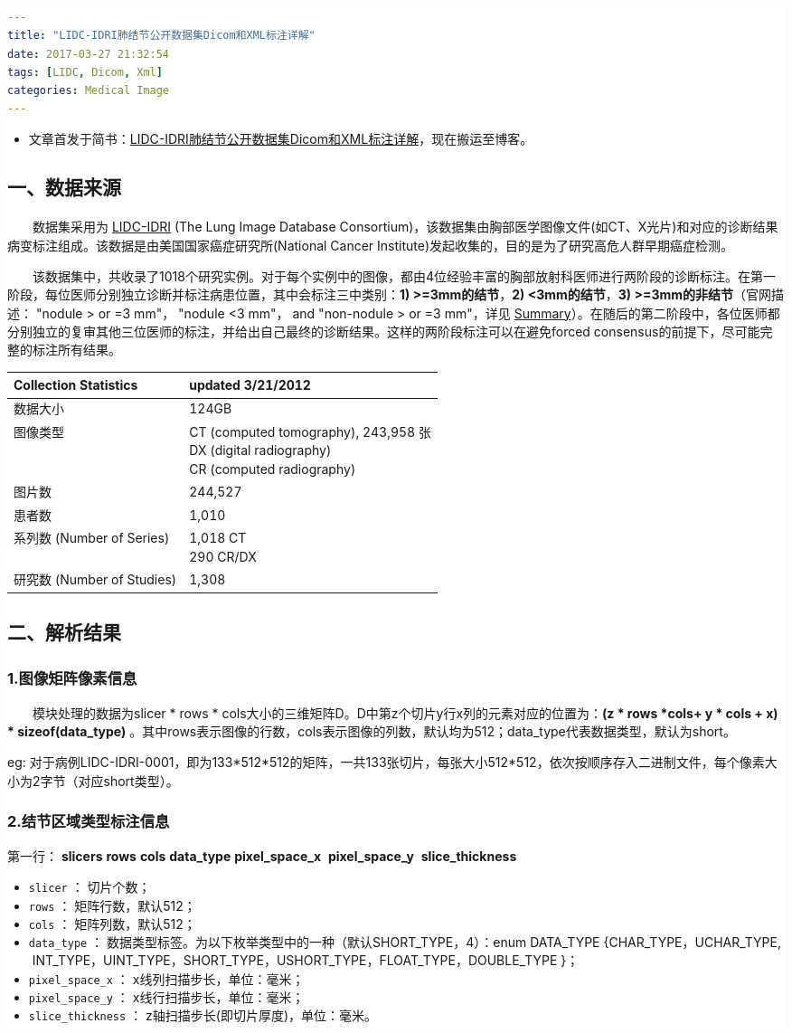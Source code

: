 ```yaml
---
title: "LIDC-IDRI肺结节公开数据集Dicom和XML标注详解"
date: 2017-03-27 21:32:54
tags: [LIDC, Dicom, Xml]
categories: Medical Image
---
```


- 文章首发于简书：[LIDC-IDRI肺结节公开数据集Dicom和XML标注详解](http://www.jianshu.com/p/c4e9e18195eb)，现在搬运至博客。

## 一、数据来源
　　数据集采用为 [LIDC-IDRI](https://wiki.cancerimagingarchive.net/display/Public/LIDC-IDRI) (The Lung Image Database Consortium)，该数据集由胸部医学图像文件(如CT、X光片)和对应的诊断结果病变标注组成。该数据是由美国国家癌症研究所(National Cancer Institute)发起收集的，目的是为了研究高危人群早期癌症检测。



　　该数据集中，共收录了1018个研究实例。对于每个实例中的图像，都由4位经验丰富的胸部放射科医师进行两阶段的诊断标注。在第一阶段，每位医师分别独立诊断并标注病患位置，其中会标注三中类别：**1) >=3mm的结节**，**2) <3mm的结节**，**3) >=3mm的非结节**（官网描述： "nodule > or =3 mm"， "nodule <3 mm"， and "non-nodule > or =3 mm"，详见 [Summary](https://wiki.cancerimagingarchive.net/display/Public/LIDC-IDRI)）。在随后的第二阶段中，各位医师都分别独立的复审其他三位医师的标注，并给出自己最终的诊断结果。这样的两阶段标注可以在避免forced consensus的前提下，尽可能完整的标注所有结果。


| Collection Statistics | updated 3/21/2012 |
|:---|:---|
| 数据大小 | 124GB |
| 图像类型 | CT (computed tomography),  243,958 张 <br> DX (digital radiography) <br> CR (computed radiography) |
| 图片数 | 244,527 |
| 患者数 | 1,010 |
| 系列数 (Number of Series) | 1,018 CT <br> 290 CR/DX |
| 研究数 (Number of Studies) | 1,308 |


## 二、解析结果

### 1.图像矩阵像素信息

　　模块处理的数据为slicer \* rows \* cols大小的三维矩阵D。D中第z个切片y行x列的元素对应的位置为：**(z \* rows \*cols+ y \* cols + x) \* sizeof(data_type)** 。其中rows表示图像的行数，cols表示图像的列数，默认均为512；data_type代表数据类型，默认为short。

eg: 对于病例LIDC-IDRI-0001，即为133\*512\*512的矩阵，一共133张切片，每张大小512\*512，依次按顺序存入二进制文件，每个像素大小为2字节（对应short类型）。

### 2.结节区域类型标注信息

第一行： **slicers** **rows** **cols** **data_type** **pixel_space_x**  **pixel_space_y**  **slice_thickness**

- `slicer` ： 切片个数；
- `rows` ： 矩阵行数，默认512；
- `cols` ： 矩阵列数，默认512；
- `data_type` ： 数据类型标签。为以下枚举类型中的一种（默认SHORT_TYPE，4）：enum DATA_TYPE {CHAR_TYPE，UCHAR_TYPE,  INT_TYPE，UINT_TYPE，SHORT_TYPE，USHORT_TYPE，FLOAT_TYPE，DOUBLE_TYPE }；
- `pixel_space_x` ： x线列扫描步长，单位：毫米；
- `pixel_space_y` ： x线行扫描步长，单位：毫米；
- `slice_thickness` ： z轴扫描步长(即切片厚度)，单位：毫米。
